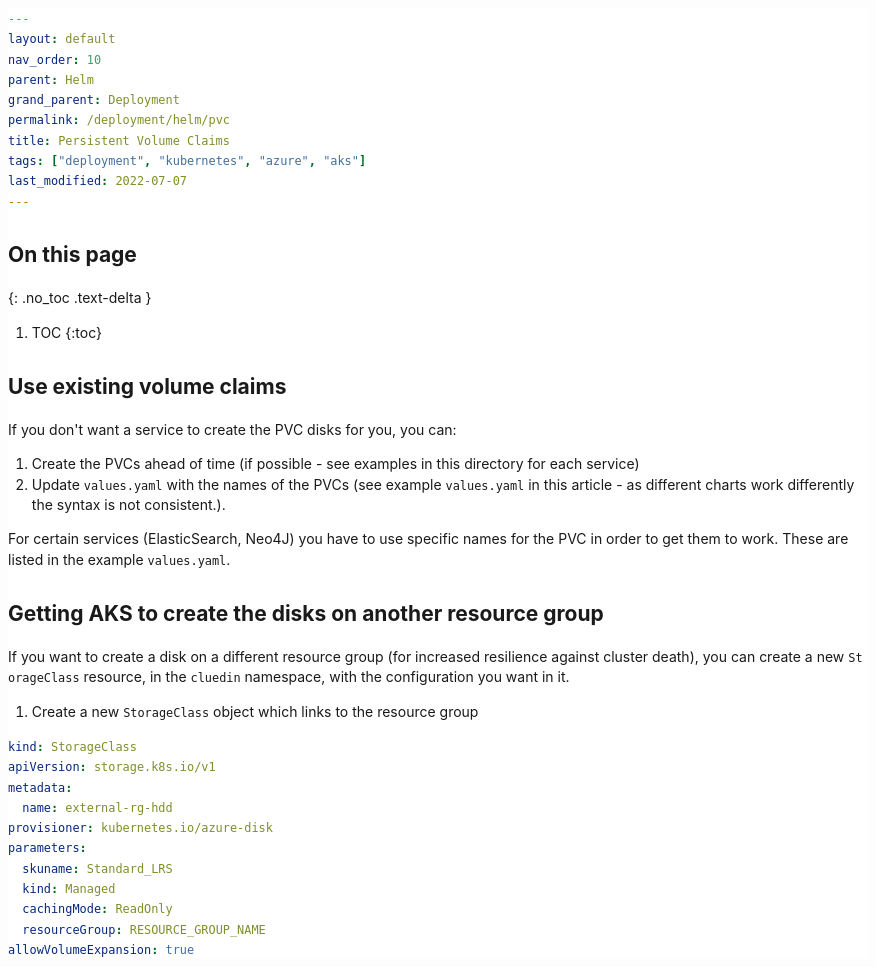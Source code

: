 ```yaml
---
layout: default
nav_order: 10
parent: Helm
grand_parent: Deployment
permalink: /deployment/helm/pvc
title: Persistent Volume Claims
tags: ["deployment", "kubernetes", "azure", "aks"]
last_modified: 2022-07-07
---
```


## On this page
{: .no_toc .text-delta }
1. TOC
{:toc}

## Use existing volume claims

If you don't want a service to create the PVC disks for you, you can:

1. Create the PVCs ahead of time (if possible - see examples in this directory for each service)
2. Update `values.yaml` with the names of the PVCs (see example `values.yaml` in this article - as different charts work differently the syntax is not consistent.).

For certain services (ElasticSearch, Neo4J) you have to use specific names for the PVC in order to get them to work. These are listed in the example `values.yaml`. 

## Getting AKS to create the disks on another resource group

If you want to create a disk on a different resource group (for increased resilience against cluster death), you can create a new `StorageClass` resource, in the `cluedin` namespace, with the configuration you want in it.

1. Create a new `StorageClass` object which links to the resource group 

```yml
kind: StorageClass
apiVersion: storage.k8s.io/v1
metadata:
  name: external-rg-hdd
provisioner: kubernetes.io/azure-disk
parameters:
  skuname: Standard_LRS
  kind: Managed
  cachingMode: ReadOnly
  resourceGroup: RESOURCE_GROUP_NAME
allowVolumeExpansion: true
```
